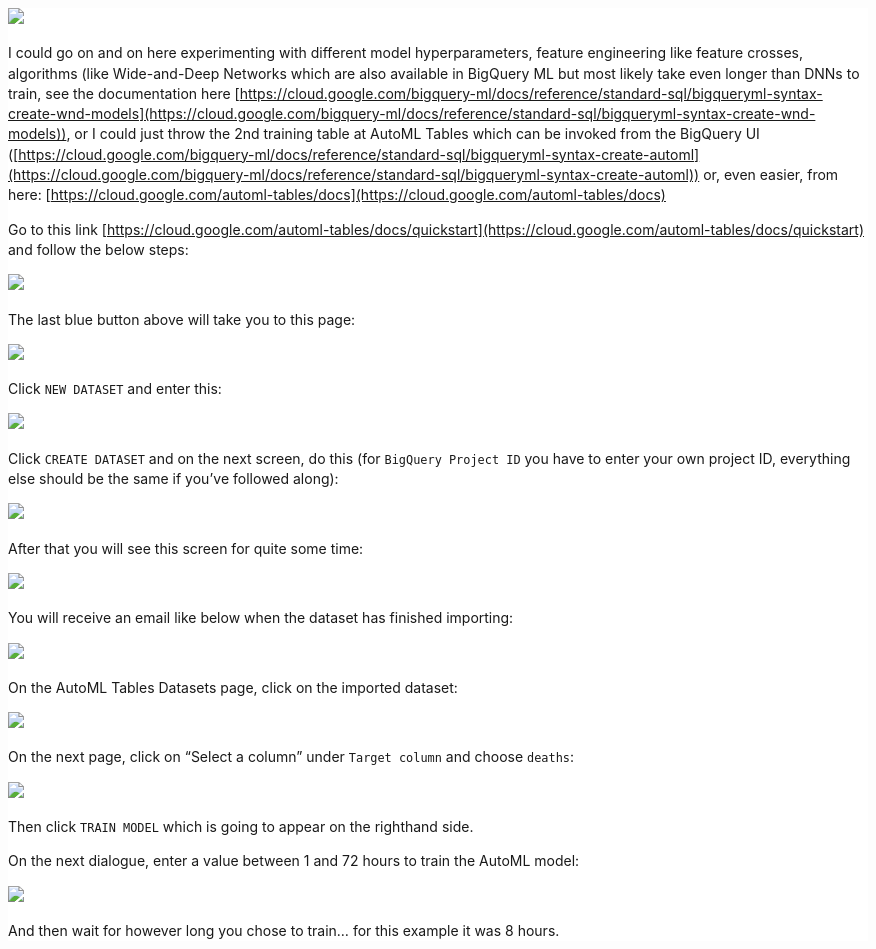 ![](https://miro.medium.com/v2/resize:fit:700/1*yz1AHqfu4OT4PL0dglYdAg.png)

I could go on and on here experimenting with different model hyperparameters, feature engineering like feature crosses, algorithms (like Wide-and-Deep Networks which are also available in BigQuery ML but most likely take even longer than DNNs to train, see the documentation here [https://cloud.google.com/bigquery-ml/docs/reference/standard-sql/bigqueryml-syntax-create-wnd-models](https://cloud.google.com/bigquery-ml/docs/reference/standard-sql/bigqueryml-syntax-create-wnd-models)), or I could just throw the 2nd training table at AutoML Tables which can be invoked from the BigQuery UI ([https://cloud.google.com/bigquery-ml/docs/reference/standard-sql/bigqueryml-syntax-create-automl](https://cloud.google.com/bigquery-ml/docs/reference/standard-sql/bigqueryml-syntax-create-automl)) or, even easier, from here: [https://cloud.google.com/automl-tables/docs](https://cloud.google.com/automl-tables/docs)

Go to this link [https://cloud.google.com/automl-tables/docs/quickstart](https://cloud.google.com/automl-tables/docs/quickstart) and follow the below steps:

![](https://miro.medium.com/v2/resize:fit:700/1*GbckDCkM4nE_hZEekmD0FQ.png)

The last blue button above will take you to this page:

![](https://miro.medium.com/v2/resize:fit:700/1*JVBYTiRo1J9rZHg7J0bD1Q.png)

Click `NEW DATASET` and enter this:

![](https://miro.medium.com/v2/resize:fit:700/1*crx0V7M2By2jquz2Ak_Y1A.png)

Click `CREATE DATASET` and on the next screen, do this (for `BigQuery Project ID` you have to enter your own project ID, everything else should be the same if you’ve followed along):

![](https://miro.medium.com/v2/resize:fit:700/1*P6Xn4MPTNRd68RmTZIdPAA.png)

After that you will see this screen for quite some time:

![](https://miro.medium.com/v2/resize:fit:700/1*-IRWJSuw4XcRbzfzxQmBVQ.png)

You will receive an email like below when the dataset has finished importing:

![](https://miro.medium.com/v2/resize:fit:700/1*0U4hobzSmNkIByoZvGg9lQ.png)

On the AutoML Tables Datasets page, click on the imported dataset:

![](https://miro.medium.com/v2/resize:fit:700/1*nC3Yrjz_eIZSoo_56Q18sw.png)

On the next page, click on “Select a column” under `Target column` and choose `deaths`:

![](https://miro.medium.com/v2/resize:fit:700/1*vS-WnoG5SG_L_sDK6ddZxA.png)

Then click `TRAIN MODEL` which is going to appear on the righthand side.

On the next dialogue, enter a value between 1 and 72 hours to train the AutoML model:

![](https://miro.medium.com/v2/resize:fit:700/1*wC-OllwAkXB1gcEQMrzkLA.png)

And then wait for however long you chose to train… for this example it was 8 hours.
